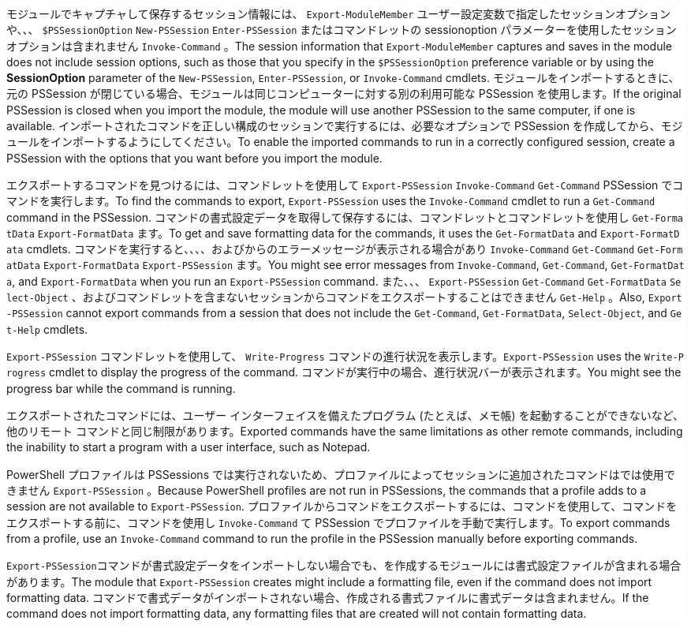 <span data-ttu-id="4ab5b-280">モジュールでキャプチャして保存するセッション情報には、 `Export-ModuleMember` ユーザー設定変数で指定したセッションオプションや、、、 `$PSSessionOption`  `New-PSSession` `Enter-PSSession` またはコマンドレットの sessionoption パラメーターを使用したセッションオプションは含まれません `Invoke-Command` 。</span><span class="sxs-lookup"><span data-stu-id="4ab5b-280">The session information that `Export-ModuleMember` captures and saves in the module does not include session options, such as those that you specify in the `$PSSessionOption` preference variable or by using the **SessionOption** parameter of the `New-PSSession`, `Enter-PSSession`, or `Invoke-Command` cmdlets.</span></span> <span data-ttu-id="4ab5b-281">モジュールをインポートするときに、元の PSSession が閉じている場合、モジュールは同じコンピューターに対する別の利用可能な PSSession を使用します。</span><span class="sxs-lookup"><span data-stu-id="4ab5b-281">If the original PSSession is closed when you import the module, the module will use another PSSession to the same computer, if one is available.</span></span> <span data-ttu-id="4ab5b-282">インポートされたコマンドを正しい構成のセッションで実行するには、必要なオプションで PSSession を作成してから、モジュールをインポートするようにしてください。</span><span class="sxs-lookup"><span data-stu-id="4ab5b-282">To enable the imported commands to run in a correctly configured session, create a PSSession with the options that you want before you import the module.</span></span>

<span data-ttu-id="4ab5b-283">エクスポートするコマンドを見つけるには、コマンドレットを使用して `Export-PSSession` `Invoke-Command` `Get-Command` PSSession でコマンドを実行します。</span><span class="sxs-lookup"><span data-stu-id="4ab5b-283">To find the commands to export, `Export-PSSession` uses the `Invoke-Command` cmdlet to run a `Get-Command` command in the PSSession.</span></span> <span data-ttu-id="4ab5b-284">コマンドの書式設定データを取得して保存するには、コマンドレットとコマンドレットを使用し `Get-FormatData` `Export-FormatData` ます。</span><span class="sxs-lookup"><span data-stu-id="4ab5b-284">To get and save formatting data for the commands, it uses the `Get-FormatData` and `Export-FormatData` cmdlets.</span></span> <span data-ttu-id="4ab5b-285">コマンドを実行すると、、、、およびからのエラーメッセージが表示される場合があり `Invoke-Command` `Get-Command` `Get-FormatData` `Export-FormatData` `Export-PSSession` ます。</span><span class="sxs-lookup"><span data-stu-id="4ab5b-285">You might see error messages from `Invoke-Command`, `Get-Command`, `Get-FormatData`, and `Export-FormatData` when you run an `Export-PSSession` command.</span></span> <span data-ttu-id="4ab5b-286">また、、、 `Export-PSSession` `Get-Command` `Get-FormatData` `Select-Object` 、およびコマンドレットを含まないセッションからコマンドをエクスポートすることはできません `Get-Help` 。</span><span class="sxs-lookup"><span data-stu-id="4ab5b-286">Also, `Export-PSSession` cannot export commands from a session that does not include the `Get-Command`, `Get-FormatData`, `Select-Object`, and `Get-Help` cmdlets.</span></span>

<span data-ttu-id="4ab5b-287">`Export-PSSession` コマンドレットを使用して、 `Write-Progress` コマンドの進行状況を表示します。</span><span class="sxs-lookup"><span data-stu-id="4ab5b-287">`Export-PSSession` uses the `Write-Progress` cmdlet to display the progress of the command.</span></span> <span data-ttu-id="4ab5b-288">コマンドが実行中の場合、進行状況バーが表示されます。</span><span class="sxs-lookup"><span data-stu-id="4ab5b-288">You might see the progress bar while the command is running.</span></span>

<span data-ttu-id="4ab5b-289">エクスポートされたコマンドには、ユーザー インターフェイスを備えたプログラム (たとえば、メモ帳) を起動することができないなど、他のリモート コマンドと同じ制限があります。</span><span class="sxs-lookup"><span data-stu-id="4ab5b-289">Exported commands have the same limitations as other remote commands, including the inability to start a program with a user interface, such as Notepad.</span></span>

<span data-ttu-id="4ab5b-290">PowerShell プロファイルは PSSessions では実行されないため、プロファイルによってセッションに追加されたコマンドはでは使用できません `Export-PSSession` 。</span><span class="sxs-lookup"><span data-stu-id="4ab5b-290">Because PowerShell profiles are not run in PSSessions, the commands that a profile adds to a session are not available to `Export-PSSession`.</span></span> <span data-ttu-id="4ab5b-291">プロファイルからコマンドをエクスポートするには、コマンドを使用して、コマンドをエクスポートする前に、コマンドを使用し `Invoke-Command` て PSSession でプロファイルを手動で実行します。</span><span class="sxs-lookup"><span data-stu-id="4ab5b-291">To export commands from a profile, use an `Invoke-Command` command to run the profile in the PSSession manually before exporting commands.</span></span>

<span data-ttu-id="4ab5b-292">`Export-PSSession`コマンドが書式設定データをインポートしない場合でも、を作成するモジュールには書式設定ファイルが含まれる場合があります。</span><span class="sxs-lookup"><span data-stu-id="4ab5b-292">The module that `Export-PSSession` creates might include a formatting file, even if the command does not import formatting data.</span></span> <span data-ttu-id="4ab5b-293">コマンドで書式データがインポートされない場合、作成される書式ファイルに書式データは含まれません。</span><span class="sxs-lookup"><span data-stu-id="4ab5b-293">If the command does not import formatting data, any formatting files that are created will not contain formatting data.</span></span>
